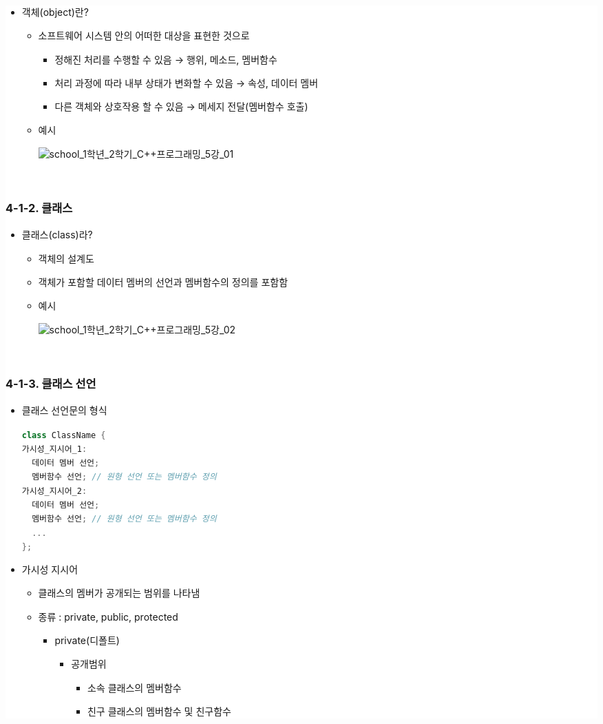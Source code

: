 - 객체(object)란?

  - 소프트웨어 시스템 안의 어떠한 대상을 표현한 것으로

    - 정해진 처리를 수행할 수 있음 → 행위, 메소드, 멤버함수

    - 처리 과정에 따라 내부 상태가 변화할 수 있음 → 속성, 데이터 멤버

    - 다른 객체와 상호작용 할 수 있음 → 메세지 전달(멤버함수 호출)

  - 예시

    ![school_1학년_2학기_C++프로그래밍_5강_01](https://github.com/Yu-jae-min/Basic-concept/assets/85284246/e07bcd0c-e62a-43f9-be62-af07458f7479)

<br>

### 4-1-2. 클래스

- 클래스(class)라?

  - 객체의 설계도

  - 객체가 포함할 데이터 멤버의 선언과 멤버함수의 정의를 포함함

  - 예시

    ![school_1학년_2학기_C++프로그래밍_5강_02](https://github.com/Yu-jae-min/Basic-concept/assets/85284246/c72459ff-a028-4e77-ae91-3210adf5ec38)

<br>

### 4-1-3. 클래스 선언

- 클래스 선언문의 형식

  ```cpp
  class ClassName {
  가시성_지시어_1:
  	데이터 멤버 선언;
  	멤버함수 선언; // 원형 선언 또는 멤버함수 정의
  가시성_지시어_2:
  	데이터 멤버 선언;
  	멤버함수 선언; // 원형 선언 또는 멤버함수 정의
  	...
  };
  ```

- 가시성 지시어

  - 클래스의 멤버가 공개되는 범위를 나타냄

  - 종류 : private, public, protected

    - private(디폴트)

      - 공개범위

        - 소속 클래스의 멤버함수

        - 친구 클래스의 멤버함수 및 친구함수
